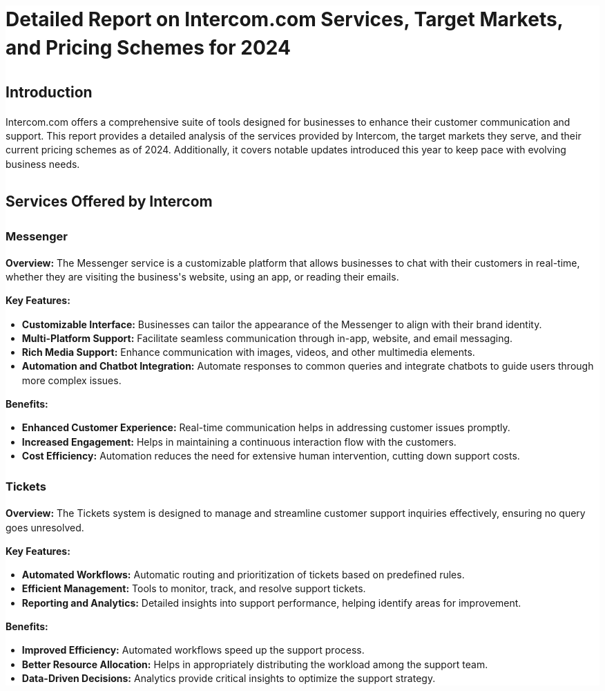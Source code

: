 # Detailed Report on Intercom.com Services, Target Markets, and Pricing Schemes for 2024

## Introduction

Intercom.com offers a comprehensive suite of tools designed for businesses to enhance their customer communication and support. This report provides a detailed analysis of the services provided by Intercom, the target markets they serve, and their current pricing schemes as of 2024. Additionally, it covers notable updates introduced this year to keep pace with evolving business needs.

## Services Offered by Intercom

### Messenger

**Overview:**
The Messenger service is a customizable platform that allows businesses to chat with their customers in real-time, whether they are visiting the business's website, using an app, or reading their emails.

**Key Features:**
- **Customizable Interface:** Businesses can tailor the appearance of the Messenger to align with their brand identity.
- **Multi-Platform Support:** Facilitate seamless communication through in-app, website, and email messaging.
- **Rich Media Support:** Enhance communication with images, videos, and other multimedia elements.
- **Automation and Chatbot Integration:** Automate responses to common queries and integrate chatbots to guide users through more complex issues.

**Benefits:**
- **Enhanced Customer Experience:** Real-time communication helps in addressing customer issues promptly.
- **Increased Engagement:** Helps in maintaining a continuous interaction flow with the customers.
- **Cost Efficiency:** Automation reduces the need for extensive human intervention, cutting down support costs.

### Tickets

**Overview:**
The Tickets system is designed to manage and streamline customer support inquiries effectively, ensuring no query goes unresolved.

**Key Features:**
- **Automated Workflows:** Automatic routing and prioritization of tickets based on predefined rules.
- **Efficient Management:** Tools to monitor, track, and resolve support tickets.
- **Reporting and Analytics:** Detailed insights into support performance, helping identify areas for improvement.

**Benefits:**
- **Improved Efficiency:** Automated workflows speed up the support process.
- **Better Resource Allocation:** Helps in appropriately distributing the workload among the support team.
- **Data-Driven Decisions:** Analytics provide critical insights to optimize the support strategy.
